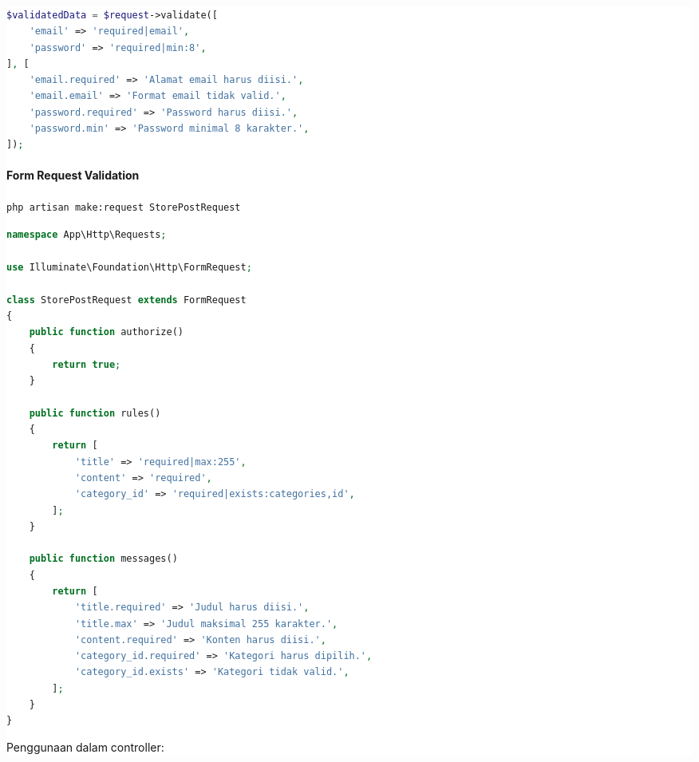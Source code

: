```php
$validatedData = $request->validate([
    'email' => 'required|email',
    'password' => 'required|min:8',
], [
    'email.required' => 'Alamat email harus diisi.',
    'email.email' => 'Format email tidak valid.',
    'password.required' => 'Password harus diisi.',
    'password.min' => 'Password minimal 8 karakter.',
]);
```

#### Form Request Validation

```bash
php artisan make:request StorePostRequest
```

```php
namespace App\Http\Requests;

use Illuminate\Foundation\Http\FormRequest;

class StorePostRequest extends FormRequest
{
    public function authorize()
    {
        return true;
    }

    public function rules()
    {
        return [
            'title' => 'required|max:255',
            'content' => 'required',
            'category_id' => 'required|exists:categories,id',
        ];
    }

    public function messages()
    {
        return [
            'title.required' => 'Judul harus diisi.',
            'title.max' => 'Judul maksimal 255 karakter.',
            'content.required' => 'Konten harus diisi.',
            'category_id.required' => 'Kategori harus dipilih.',
            'category_id.exists' => 'Kategori tidak valid.',
        ];
    }
}
```

Penggunaan dalam controller:
